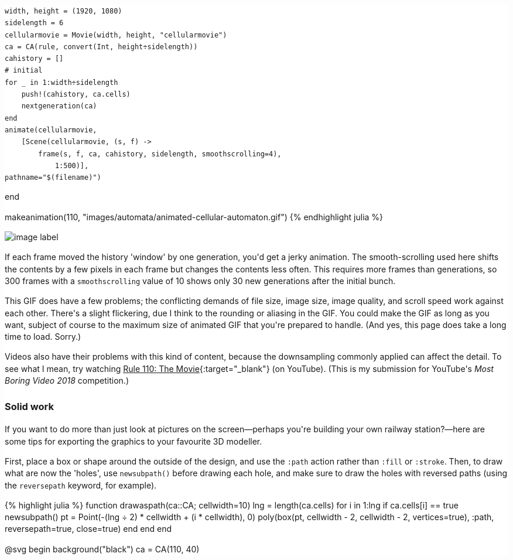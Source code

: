     width, height = (1920, 1080)
    sidelength = 6
    cellularmovie = Movie(width, height, "cellularmovie")
    ca = CA(rule, convert(Int, height÷sidelength))
    cahistory = []
    # initial
    for _ in 1:width÷sidelength
        push!(cahistory, ca.cells)
        nextgeneration(ca)
    end
    animate(cellularmovie,
        [Scene(cellularmovie, (s, f) ->
            frame(s, f, ca, cahistory, sidelength, smoothscrolling=4),
                1:500)],
    pathname="$(filename)")
end

makeanimation(110, "images/automata/animated-cellular-automaton.gif")
{% endhighlight julia %}

![image label](/images/automata/animated-cellular-automaton.gif)

If each frame moved the history 'window' by one generation, you'd get a jerky animation. The smooth-scrolling used here shifts the contents by a few pixels in each frame but changes the contents less often. This requires more frames than generations, so 300 frames with a `smoothscrolling` value of 10 shows only 30 new generations after the initial bunch.

This GIF does have a few problems; the conflicting demands of file size, image size, image quality, and scroll speed work against each other. There's a slight flickering, due I think to the rounding or aliasing in the GIF. You could make the GIF as long as you want, subject of course to the maximum size of animated GIF that you're prepared to handle. (And yes, this page does take a long time to load. Sorry.)

Videos also have their problems with this kind of content, because the downsampling commonly applied can affect the detail. To see what I mean, try watching [Rule 110: The Movie](https://www.youtube.com/watch?v=iKpIuCmATYE&feature=youtu.be){:target="_blank"} (on YouTube). (This is my submission for YouTube's *Most Boring Video 2018* competition.)

### Solid work

If you want to do more than just look at pictures on the screen—perhaps you're building your own railway station?—here are some tips for exporting the graphics to your favourite 3D modeller.

First, place a box or shape around the outside of the design, and use the `:path` action rather than `:fill` or `:stroke`. Then, to draw what are now the 'holes', use `newsubpath()` before drawing each hole, and make sure to draw the holes with reversed paths (using the `reversepath` keyword, for example).

{% highlight julia %}
function drawaspath(ca::CA;
        cellwidth=10)
    lng = length(ca.cells)
    for i in 1:lng
        if ca.cells[i] == true
            newsubpath()
            pt = Point(-(lng ÷ 2) * cellwidth + (i * cellwidth), 0)
            poly(box(pt, cellwidth - 2, cellwidth - 2, vertices=true),
                :path, reversepath=true, close=true)
        end
    end
end

@svg begin
    background("black")
    ca = CA(110, 40)

[^1]: At the time of writing this I couldn't find any working Julia packages that did one-dimensional cellular automata. But if I had found one, I probably wouldn't have written any of the above anyway.